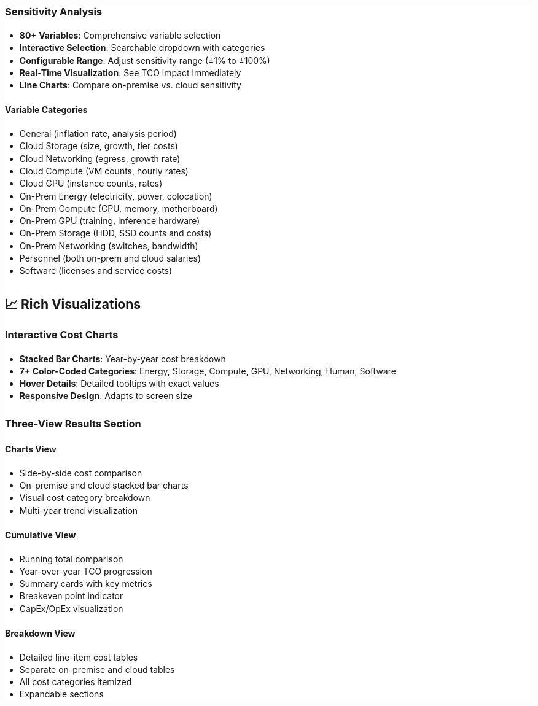 ### Sensitivity Analysis
- **80+ Variables**: Comprehensive variable selection
- **Interactive Selection**: Searchable dropdown with categories
- **Configurable Range**: Adjust sensitivity range (±1% to ±100%)
- **Real-Time Visualization**: See TCO impact immediately
- **Line Charts**: Compare on-premise vs. cloud sensitivity

#### Variable Categories
- General (inflation rate, analysis period)
- Cloud Storage (size, growth, tier costs)
- Cloud Networking (egress, growth rate)
- Cloud Compute (VM counts, hourly rates)
- Cloud GPU (instance counts, rates)
- On-Prem Energy (electricity, power, colocation)
- On-Prem Compute (CPU, memory, motherboard)
- On-Prem GPU (training, inference hardware)
- On-Prem Storage (HDD, SSD counts and costs)
- On-Prem Networking (switches, bandwidth)
- Personnel (both on-prem and cloud salaries)
- Software (licenses and service costs)

## 📈 Rich Visualizations

### Interactive Cost Charts
- **Stacked Bar Charts**: Year-by-year cost breakdown
- **7+ Color-Coded Categories**: Energy, Storage, Compute, GPU, Networking, Human, Software
- **Hover Details**: Detailed tooltips with exact values
- **Responsive Design**: Adapts to screen size

### Three-View Results Section

#### Charts View
- Side-by-side cost comparison
- On-premise and cloud stacked bar charts
- Visual cost category breakdown
- Multi-year trend visualization

#### Cumulative View
- Running total comparison
- Year-over-year TCO progression
- Summary cards with key metrics
- Breakeven point indicator
- CapEx/OpEx visualization

#### Breakdown View
- Detailed line-item cost tables
- Separate on-premise and cloud tables
- All cost categories itemized
- Expandable sections
